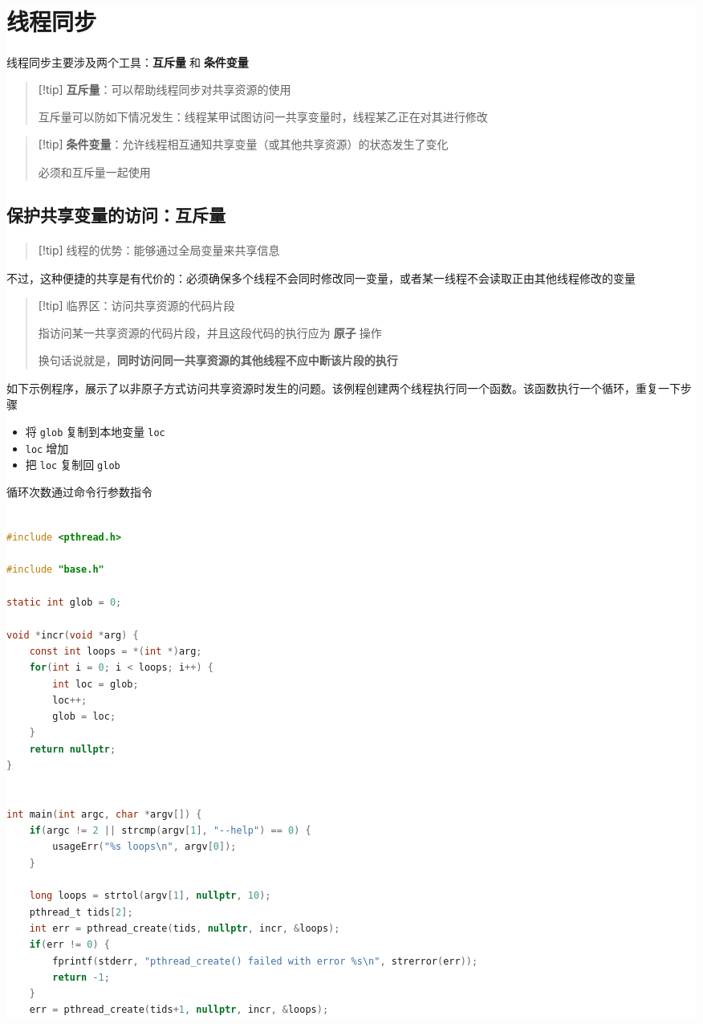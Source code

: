 # 线程同步

线程同步主要涉及两个工具：**互斥量** 和 **条件变量**

> [!tip] **互斥量**：可以帮助线程同步对共享资源的使用
> 
> 互斥量可以防如下情况发生：线程某甲试图访问一共享变量时，线程某乙正在对其进行修改
> 

> [!tip] **条件变量**：允许线程相互通知共享变量（或其他共享资源）的状态发生了变化
> 
> 必须和互斥量一起使用
> 

## 保护共享变量的访问：互斥量

> [!tip] 线程的优势：能够通过全局变量来共享信息

不过，这种便捷的共享是有代价的：必须确保多个线程不会同时修改同一变量，或者某一线程不会读取正由其他线程修改的变量

> [!tip] 临界区：访问共享资源的代码片段
> 
> 指访问某一共享资源的代码片段，并且这段代码的执行应为 **原子** 操作
> 
> 换句话说就是，**同时访问同一共享资源的其他线程不应中断该片段的执行**
> 

如下示例程序，展示了以非原子方式访问共享资源时发生的问题。该例程创建两个线程执行同一个函数。该函数执行一个循环，重复一下步骤
+ 将 `glob` 复制到本地变量 `loc`
+ `loc` 增加
+ 把 `loc` 复制回 `glob`

循环次数通过命令行参数指令

```c title:threads/thread_incr.c

#include <pthread.h>

#include "base.h"

static int glob = 0;

void *incr(void *arg) {
    const int loops = *(int *)arg;
    for(int i = 0; i < loops; i++) {
        int loc = glob;
        loc++;
        glob = loc;
    }
    return nullptr;
}


int main(int argc, char *argv[]) {
    if(argc != 2 || strcmp(argv[1], "--help") == 0) {
        usageErr("%s loops\n", argv[0]);
    }

    long loops = strtol(argv[1], nullptr, 10);
    pthread_t tids[2];
    int err = pthread_create(tids, nullptr, incr, &loops);
    if(err != 0) {
        fprintf(stderr, "pthread_create() failed with error %s\n", strerror(err));
        return -1;
    }
    err = pthread_create(tids+1, nullptr, incr, &loops);
```